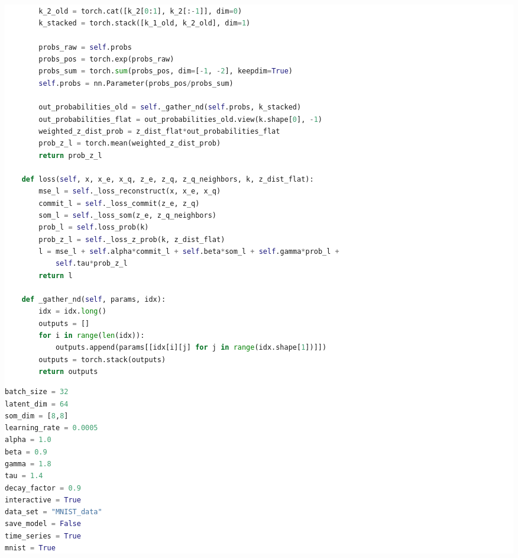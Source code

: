 ```python
        k_2_old = torch.cat([k_2[0:1], k_2[:-1]], dim=0)
        k_stacked = torch.stack([k_1_old, k_2_old], dim=1)
        
        probs_raw = self.probs
        probs_pos = torch.exp(probs_raw)
        probs_sum = torch.sum(probs_pos, dim=[-1, -2], keepdim=True)
        self.probs = nn.Parameter(probs_pos/probs_sum)
        
        out_probabilities_old = self._gather_nd(self.probs, k_stacked)
        out_probabilities_flat = out_probabilities_old.view(k.shape[0], -1)
        weighted_z_dist_prob = z_dist_flat*out_probabilities_flat
        prob_z_l = torch.mean(weighted_z_dist_prob)
        return prob_z_l
    
    def loss(self, x, x_e, x_q, z_e, z_q, z_q_neighbors, k, z_dist_flat):
        mse_l = self._loss_reconstruct(x, x_e, x_q)
        commit_l = self._loss_commit(z_e, z_q)
        som_l = self._loss_som(z_e, z_q_neighbors)
        prob_l = self.loss_prob(k)
        prob_z_l = self._loss_z_prob(k, z_dist_flat)
        l = mse_l + self.alpha*commit_l + self.beta*som_l + self.gamma*prob_l + 
        	self.tau*prob_z_l
        return l
        
    def _gather_nd(self, params, idx):
        idx = idx.long()
        outputs = []
        for i in range(len(idx)):
            outputs.append(params[[idx[i][j] for j in range(idx.shape[1])]])
        outputs = torch.stack(outputs)
        return outputs
```



```python
batch_size = 32
latent_dim = 64
som_dim = [8,8]
learning_rate = 0.0005
alpha = 1.0
beta = 0.9
gamma = 1.8
tau = 1.4
decay_factor = 0.9
interactive = True
data_set = "MNIST_data"
save_model = False
time_series = True
mnist = True
```

